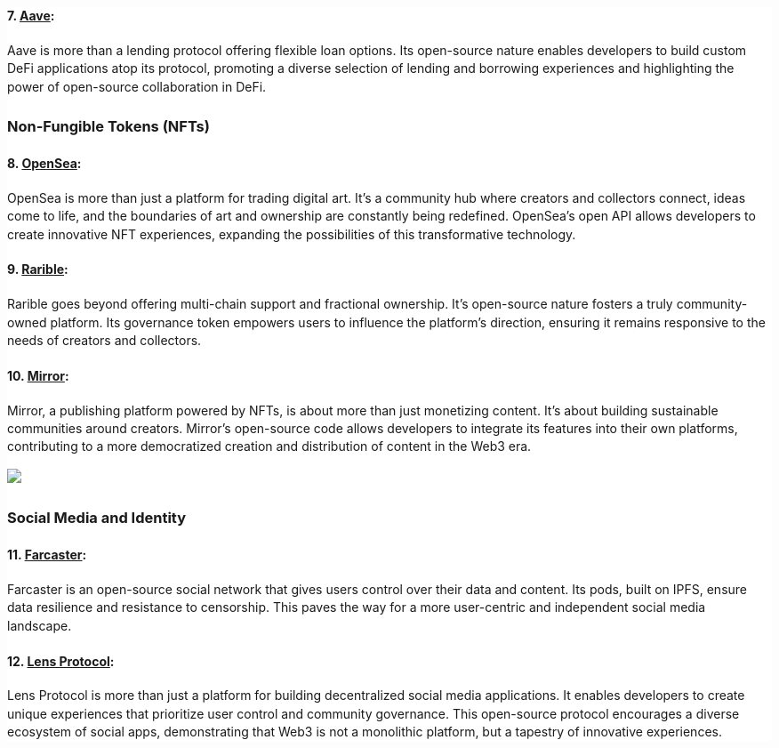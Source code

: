 
#### 7. **[Aave](https://github.com/aave/aave-v3-core)**:


Aave is more than a lending protocol offering flexible loan options. Its open-source nature enables developers to build custom DeFi applications atop its protocol, promoting a diverse selection of lending and borrowing experiences and highlighting the power of open-source collaboration in DeFi.


### Non-Fungible Tokens (NFTs)


#### 8. **[OpenSea](https://github.com/ProjectOpenSea)**:


OpenSea is more than just a platform for trading digital art. It’s a community hub where creators and collectors connect, ideas come to life, and the boundaries of art and ownership are constantly being redefined. OpenSea’s open API allows developers to create innovative NFT experiences, expanding the possibilities of this transformative technology.


#### 9. **[Rarible](https://github.com/rarible)**:


Rarible goes beyond offering multi-chain support and fractional ownership. It’s open-source nature fosters a truly community-owned platform. Its governance token empowers users to influence the platform’s direction, ensuring it remains responsive to the needs of creators and collectors.


#### 10. **[Mirror](https://github.com/Mirror-Protocol)**:


Mirror, a publishing platform powered by NFTs, is about more than just monetizing content. It’s about building sustainable communities around creators. Mirror’s open-source code allows developers to integrate its features into their own platforms, contributing to a more democratized creation and distribution of content in the Web3 era.



![](https://metana.io/wp-content/uploads/2024/05/NFT-pana-1.svg)
### Social Media and Identity


#### 11. **[Farcaster](https://github.com/farcasterxyz/)**:


Farcaster is an open-source social network that gives users control over their data and content. Its pods, built on IPFS, ensure data resilience and resistance to censorship. This paves the way for a more user-centric and independent social media landscape.


#### 12. **[Lens Protocol](https://github.com/lens-protocol/core)**:


Lens Protocol is more than just a platform for building decentralized social media applications. It enables developers to create unique experiences that prioritize user control and community governance. This open-source protocol encourages a diverse ecosystem of social apps, demonstrating that Web3 is not a monolithic platform, but a tapestry of innovative experiences.
